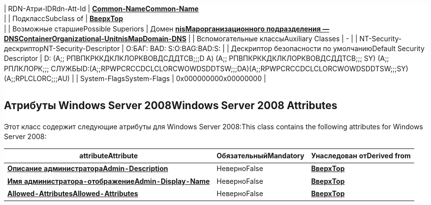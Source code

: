 | <span data-ttu-id="52895-462">RDN-Атри-ID</span><span class="sxs-lookup"><span data-stu-id="52895-462">Rdn-Att-Id</span></span>                  | [<span data-ttu-id="52895-463">**Common-Name**</span><span class="sxs-lookup"><span data-stu-id="52895-463">**Common-Name**</span></span>](a-cn.md)<br/>                                                                                                         |
| <span data-ttu-id="52895-464">Подкласс</span><span class="sxs-lookup"><span data-stu-id="52895-464">Subclass of</span></span>                 | [<span data-ttu-id="52895-465">**Вверх**</span><span class="sxs-lookup"><span data-stu-id="52895-465">**Top**</span></span>](c-top.md)<br/>                                                                                                                |
| <span data-ttu-id="52895-466">Возможные старшие</span><span class="sxs-lookup"><span data-stu-id="52895-466">Possible Superiors</span></span>          | <span data-ttu-id="52895-467">[](c-container.md)Домен [**nisMap**](c-nismap.md)[**организационного подразделения —**](c-organizationalunit.md)[**DNS**](c-domaindns.md)</span><span class="sxs-lookup"><span data-stu-id="52895-467">[**Container**](c-container.md)[**Organizational-Unit**](c-organizationalunit.md)[**nisMap**](c-nismap.md)[**Domain-DNS**](c-domaindns.md)</span></span> |
| <span data-ttu-id="52895-468">Вспомогательные классы</span><span class="sxs-lookup"><span data-stu-id="52895-468">Auxiliary Classes</span></span>           | \-                                                                                                                                             |
| <span data-ttu-id="52895-469">NT-Security-дескриптор</span><span class="sxs-lookup"><span data-stu-id="52895-469">NT-Security-Descriptor</span></span>      | <span data-ttu-id="52895-470">О:БАГ: BAD: S:</span><span class="sxs-lookup"><span data-stu-id="52895-470">O:BAG:BAD:S:</span></span>                                                                                                                                   |
| <span data-ttu-id="52895-471">Дескриптор безопасности по умолчанию</span><span class="sxs-lookup"><span data-stu-id="52895-471">Default Security Descriptor</span></span> | <span data-ttu-id="52895-472">D: (A;; РПВПКРККДКЛКЛОРКВОВДСДДТСВ;;;D А) (A;; РПВПКРККДКЛКЛОРКВОВДСДДТСВ;;; SY) (A;; РПЛКЛОРК;;; СЛУЖБЫ</span><span class="sxs-lookup"><span data-stu-id="52895-472">D:(A;;RPWPCRCCDCLCLORCWOWDSDDTSW;;;DA)(A;;RPWPCRCCDCLCLORCWOWDSDDTSW;;;SY)(A;;RPLCLORC;;;AU)</span></span>                                                   |
| <span data-ttu-id="52895-473">System-Flags</span><span class="sxs-lookup"><span data-stu-id="52895-473">System-Flags</span></span>                | <span data-ttu-id="52895-474">0x00000000</span><span class="sxs-lookup"><span data-stu-id="52895-474">0x00000000</span></span>                                                                                                                                     |



## <a name="windows-server-2008-attributes"></a><span data-ttu-id="52895-475">Атрибуты Windows Server 2008</span><span class="sxs-lookup"><span data-stu-id="52895-475">Windows Server 2008 Attributes</span></span>

<span data-ttu-id="52895-476">Этот класс содержит следующие атрибуты для Windows Server 2008:</span><span class="sxs-lookup"><span data-stu-id="52895-476">This class contains the following attributes for Windows Server 2008:</span></span>



| <span data-ttu-id="52895-477">attribute</span><span class="sxs-lookup"><span data-stu-id="52895-477">Attribute</span></span>                                                                      | <span data-ttu-id="52895-478">Обязательный</span><span class="sxs-lookup"><span data-stu-id="52895-478">Mandatory</span></span> | <span data-ttu-id="52895-479">Унаследован от</span><span class="sxs-lookup"><span data-stu-id="52895-479">Derived from</span></span>                                   |
|--------------------------------------------------------------------------------|-----------|------------------------------------------------|
| [<span data-ttu-id="52895-480">**Описание администратора**</span><span class="sxs-lookup"><span data-stu-id="52895-480">**Admin-Description**</span></span>](a-admindescription.md)                                | <span data-ttu-id="52895-481">Неверно</span><span class="sxs-lookup"><span data-stu-id="52895-481">False</span></span>     | [<span data-ttu-id="52895-482">**Вверх**</span><span class="sxs-lookup"><span data-stu-id="52895-482">**Top**</span></span>](c-top.md)<br/>                |
| [<span data-ttu-id="52895-483">**Имя администратора-отображение**</span><span class="sxs-lookup"><span data-stu-id="52895-483">**Admin-Display-Name**</span></span>](a-admindisplayname.md)                               | <span data-ttu-id="52895-484">Неверно</span><span class="sxs-lookup"><span data-stu-id="52895-484">False</span></span>     | [<span data-ttu-id="52895-485">**Вверх**</span><span class="sxs-lookup"><span data-stu-id="52895-485">**Top**</span></span>](c-top.md)<br/>                |
| [<span data-ttu-id="52895-486">**Allowed-Attributes**</span><span class="sxs-lookup"><span data-stu-id="52895-486">**Allowed-Attributes**</span></span>](a-allowedattributes.md)                              | <span data-ttu-id="52895-487">Неверно</span><span class="sxs-lookup"><span data-stu-id="52895-487">False</span></span>     | [<span data-ttu-id="52895-488">**Вверх**</span><span class="sxs-lookup"><span data-stu-id="52895-488">**Top**</span></span>](c-top.md)<br/>                |